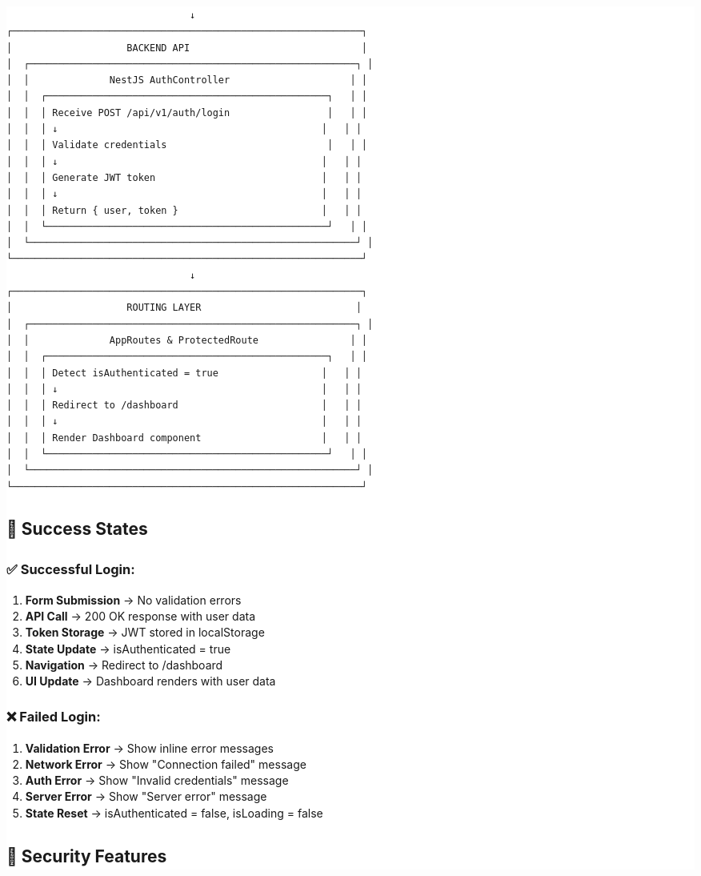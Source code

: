 ```
                                ↓
┌─────────────────────────────────────────────────────────────┐
│                    BACKEND API                              │
│  ┌─────────────────────────────────────────────────────────┐ │
│  │              NestJS AuthController                     │ │
│  │  ┌─────────────────────────────────────────────────┐   │ │
│  │  │ Receive POST /api/v1/auth/login                 │   │ │
│  │  │ ↓                                              │   │ │
│  │  │ Validate credentials                            │   │ │
│  │  │ ↓                                              │   │ │
│  │  │ Generate JWT token                             │   │ │
│  │  │ ↓                                              │   │ │
│  │  │ Return { user, token }                         │   │ │
│  │  └─────────────────────────────────────────────────┘   │ │
│  └─────────────────────────────────────────────────────────┘ │
└─────────────────────────────────────────────────────────────┘
                                ↓
┌─────────────────────────────────────────────────────────────┐
│                    ROUTING LAYER                           │
│  ┌─────────────────────────────────────────────────────────┐ │
│  │              AppRoutes & ProtectedRoute                │ │
│  │  ┌─────────────────────────────────────────────────┐   │ │
│  │  │ Detect isAuthenticated = true                  │   │ │
│  │  │ ↓                                              │   │ │
│  │  │ Redirect to /dashboard                         │   │ │
│  │  │ ↓                                              │   │ │
│  │  │ Render Dashboard component                     │   │ │
│  │  └─────────────────────────────────────────────────┘   │ │
│  └─────────────────────────────────────────────────────────┘ │
└─────────────────────────────────────────────────────────────┘
```

## 🎯 Success States

### ✅ Successful Login:
1. **Form Submission** → No validation errors
2. **API Call** → 200 OK response with user data
3. **Token Storage** → JWT stored in localStorage
4. **State Update** → isAuthenticated = true
5. **Navigation** → Redirect to /dashboard
6. **UI Update** → Dashboard renders with user data

### ❌ Failed Login:
1. **Validation Error** → Show inline error messages
2. **Network Error** → Show "Connection failed" message
3. **Auth Error** → Show "Invalid credentials" message
4. **Server Error** → Show "Server error" message
5. **State Reset** → isAuthenticated = false, isLoading = false

## 🔐 Security Features

